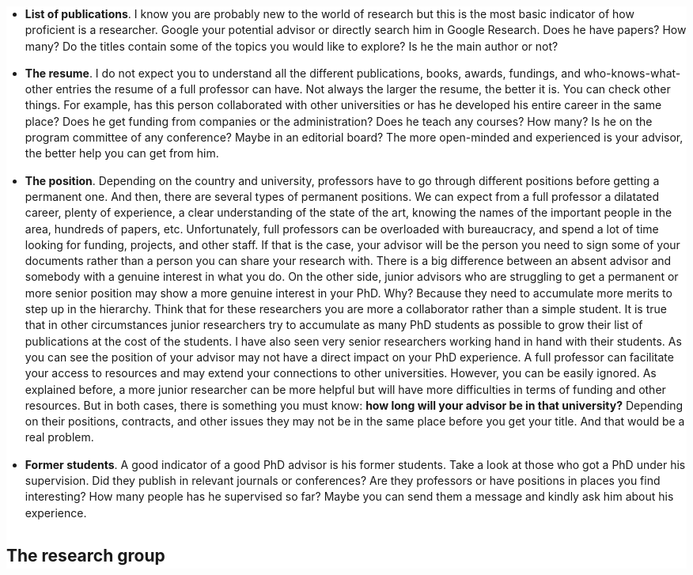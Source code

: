 * **List of publications**. I know you are probably new to the world of research but this
is the most basic indicator of how proficient is a researcher. Google your
potential advisor or directly search him in Google Research. Does he have papers? How many? Do the
titles contain some of the topics you would like to explore? Is he the main author or not?

* **The resume**. I do not expect you to understand all the different publications, books,
awards, fundings, and who-knows-what-other entries the resume of a full professor can
have. Not always the larger the resume, the better it is. You can check other things.
For example, has this person collaborated with other universities or has he developed his
entire career in the same place? Does he get funding from companies or the administration? Does he teach any courses? How many? Is he on the program
committee of any conference? Maybe in an editorial board? The more open-minded and experienced is your advisor, the
better help you can get from him.

* **The position**. Depending on the country and university, professors have to go through different positions before getting a permanent one. And then, there are several types of
permanent positions. We can expect from a full professor a dilatated career, plenty of experience,
a clear understanding of the state of the art, knowing the names of the important people in the area,
hundreds of papers, etc. Unfortunately, full professors can be overloaded with bureaucracy, and spend
a lot of time looking for funding, projects, and other staff. If that is the case, your advisor
will be the person you need to sign some of your documents rather than a person you can share your research with. There is a
big difference between an absent advisor and somebody with a genuine interest in what you do. On the
other side, junior advisors who are struggling to get a permanent or more senior position may
show a more genuine interest in your PhD. Why? Because they need to accumulate more merits to step
up in the hierarchy. Think that for these researchers you are more a collaborator rather than
a simple student. It is true that in other circumstances junior researchers try to accumulate as many
PhD students as possible to grow their list of publications at the cost of the students.
I have also seen very senior researchers working hand in hand with their students. As you can see
the position of your advisor may not have a direct impact on your PhD experience. A
full professor can facilitate your access to resources and may extend your connections to other
universities. However, you can be easily ignored. As explained before, a more junior researcher
can be more helpful but will have more difficulties in terms of funding and other resources. But in both
cases, there is something you must know: **how long will your advisor be in that university?** Depending
on their positions, contracts, and other issues they may not be in the same place before you get your
title. And that would be a real problem.

* **Former students**. A good indicator of a good PhD advisor is his former students. Take a look
at those who got a PhD under his supervision. Did they publish in relevant journals or conferences?
Are they professors or have positions in places you find interesting? How many people has he
supervised so far? Maybe you can send them a message and kindly ask him about his
experience.

## The research group
